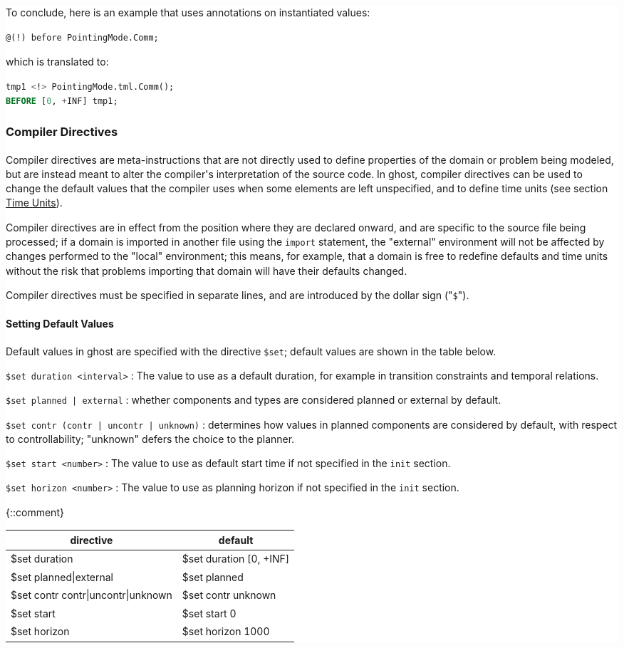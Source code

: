 To conclude, here is an example that uses annotations on instantiated values:
```ghost
@(!) before PointingMode.Comm;
```
which is translated to:
```ddl
tmp1 <!> PointingMode.tml.Comm();
BEFORE [0, +INF] tmp1;
```


### Compiler Directives
Compiler directives are meta-instructions that are not directly used to define properties of the domain or problem being modeled, but are instead meant to alter the compiler's interpretation of the source code.
In <span class="sc">ghost</span>, compiler directives can be used to change the default values that the compiler uses when some elements are left unspecified, and to define time units (see section [Time Units](#time-units)).

Compiler directives are in effect from the position where they are declared onward, and are specific to the source file being processed; if a domain is imported in another file using the `import` statement, the "external" environment will not be affected by changes performed to the "local" environment; this means, for example, that a domain is free to redefine defaults and time units without the risk that problems importing that domain will have their defaults changed.

Compiler directives must be specified in separate lines, and are introduced by the dollar sign ("`$`").

#### Setting Default Values
Default values in <span class="sc">ghost</span> are specified with the directive `$set`; default values are shown in the table below.

`$set duration <interval>`
:    The value to use as a default duration, for example in transition constraints and temporal relations.

`$set planned | external`
:    whether components and types are considered planned or external by default.

`$set contr (contr | uncontr | unknown)`
:    determines how values in planned components are considered by default, with respect to controllability; "unknown" defers the choice to the planner.

`$set start <number>`
:    The value to use as default start time if not specified in the `init` section.

`$set horizon <number>`
:    The value to use as planning horizon if not specified in the `init` section.

{::comment}

|            directive              |          default       |
| --------------------------------- | ---------------------- |
|$set duration <interval>           | $set duration [0, +INF]
|$set planned\|external             | $set planned
|$set contr contr\|uncontr\|unknown | $set contr unknown
|$set start <number>                | $set start 0
|$set horizon <number>              | $set horizon 1000


[^1]: The reader might wonder what's the point in declaring a parameter if it is not used: the answer is that it might be used in a synchronization rule.